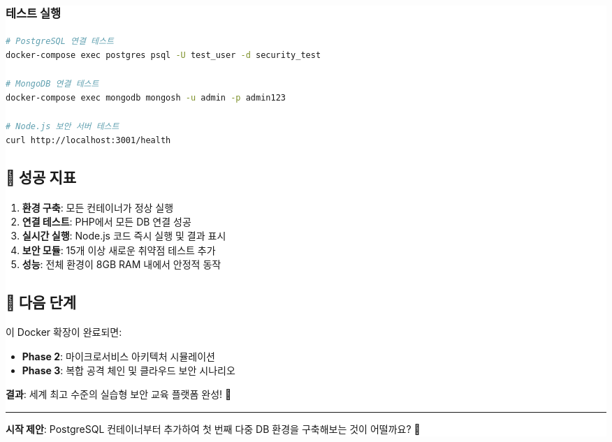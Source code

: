 ### 테스트 실행
```bash
# PostgreSQL 연결 테스트
docker-compose exec postgres psql -U test_user -d security_test

# MongoDB 연결 테스트  
docker-compose exec mongodb mongosh -u admin -p admin123

# Node.js 보안 서버 테스트
curl http://localhost:3001/health
```

## 🎯 **성공 지표**

1. **환경 구축**: 모든 컨테이너가 정상 실행
2. **연결 테스트**: PHP에서 모든 DB 연결 성공
3. **실시간 실행**: Node.js 코드 즉시 실행 및 결과 표시
4. **보안 모듈**: 15개 이상 새로운 취약점 테스트 추가
5. **성능**: 전체 환경이 8GB RAM 내에서 안정적 동작

## 🔄 **다음 단계**

이 Docker 확장이 완료되면:
- **Phase 2**: 마이크로서비스 아키텍처 시뮬레이션
- **Phase 3**: 복합 공격 체인 및 클라우드 보안 시나리오

**결과**: 세계 최고 수준의 실습형 보안 교육 플랫폼 완성! 🎉

---

**시작 제안**: PostgreSQL 컨테이너부터 추가하여 첫 번째 다중 DB 환경을 구축해보는 것이 어떨까요? 🚀